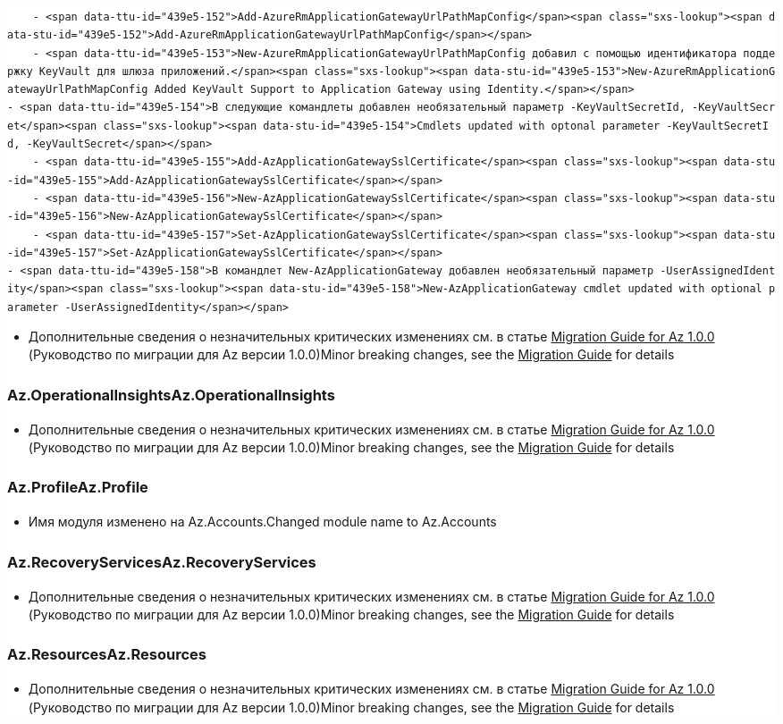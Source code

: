         - <span data-ttu-id="439e5-152">Add-AzureRmApplicationGatewayUrlPathMapConfig</span><span class="sxs-lookup"><span data-stu-id="439e5-152">Add-AzureRmApplicationGatewayUrlPathMapConfig</span></span>
        - <span data-ttu-id="439e5-153">New-AzureRmApplicationGatewayUrlPathMapConfig добавил с помощью идентификатора поддержку KeyVault для шлюза приложений.</span><span class="sxs-lookup"><span data-stu-id="439e5-153">New-AzureRmApplicationGatewayUrlPathMapConfig Added KeyVault Support to Application Gateway using Identity.</span></span>
    - <span data-ttu-id="439e5-154">В следующие командлеты добавлен необязательный параметр -KeyVaultSecretId, -KeyVaultSecret</span><span class="sxs-lookup"><span data-stu-id="439e5-154">Cmdlets updated with optonal parameter -KeyVaultSecretId, -KeyVaultSecret</span></span>
        - <span data-ttu-id="439e5-155">Add-AzApplicationGatewaySslCertificate</span><span class="sxs-lookup"><span data-stu-id="439e5-155">Add-AzApplicationGatewaySslCertificate</span></span>
        - <span data-ttu-id="439e5-156">New-AzApplicationGatewaySslCertificate</span><span class="sxs-lookup"><span data-stu-id="439e5-156">New-AzApplicationGatewaySslCertificate</span></span>
        - <span data-ttu-id="439e5-157">Set-AzApplicationGatewaySslCertificate</span><span class="sxs-lookup"><span data-stu-id="439e5-157">Set-AzApplicationGatewaySslCertificate</span></span>
    - <span data-ttu-id="439e5-158">В командлет New-AzApplicationGateway добавлен необязательный параметр -UserAssignedIdentity</span><span class="sxs-lookup"><span data-stu-id="439e5-158">New-AzApplicationGateway cmdlet updated with optional parameter -UserAssignedIdentity</span></span>
- <span data-ttu-id="439e5-159">Дополнительные сведения о незначительных критических изменениях см. в статье [Migration Guide for Az 1.0.0](https://aka.ms/azps-migration-guide) (Руководство по миграции для Az версии 1.0.0)</span><span class="sxs-lookup"><span data-stu-id="439e5-159">Minor breaking changes, see the [Migration Guide](https://aka.ms/azps-migration-guide)  for details</span></span>

### <a name="azoperationalinsights"></a><span data-ttu-id="439e5-160">Az.OperationalInsights</span><span class="sxs-lookup"><span data-stu-id="439e5-160">Az.OperationalInsights</span></span>
- <span data-ttu-id="439e5-161">Дополнительные сведения о незначительных критических изменениях см. в статье [Migration Guide for Az 1.0.0](https://aka.ms/azps-migration-guide) (Руководство по миграции для Az версии 1.0.0)</span><span class="sxs-lookup"><span data-stu-id="439e5-161">Minor breaking changes, see the [Migration Guide](https://aka.ms/azps-migration-guide)  for details</span></span>

### <a name="azprofile"></a><span data-ttu-id="439e5-162">Az.Profile</span><span class="sxs-lookup"><span data-stu-id="439e5-162">Az.Profile</span></span>
- <span data-ttu-id="439e5-163">Имя модуля изменено на Az.Accounts.</span><span class="sxs-lookup"><span data-stu-id="439e5-163">Changed module name to Az.Accounts</span></span>

### <a name="azrecoveryservices"></a><span data-ttu-id="439e5-164">Az.RecoveryServices</span><span class="sxs-lookup"><span data-stu-id="439e5-164">Az.RecoveryServices</span></span>
- <span data-ttu-id="439e5-165">Дополнительные сведения о незначительных критических изменениях см. в статье [Migration Guide for Az 1.0.0](https://aka.ms/azps-migration-guide) (Руководство по миграции для Az версии 1.0.0)</span><span class="sxs-lookup"><span data-stu-id="439e5-165">Minor breaking changes, see the [Migration Guide](https://aka.ms/azps-migration-guide)  for details</span></span>

### <a name="azresources"></a><span data-ttu-id="439e5-166">Az.Resources</span><span class="sxs-lookup"><span data-stu-id="439e5-166">Az.Resources</span></span>
- <span data-ttu-id="439e5-167">Дополнительные сведения о незначительных критических изменениях см. в статье [Migration Guide for Az 1.0.0](https://aka.ms/azps-migration-guide) (Руководство по миграции для Az версии 1.0.0)</span><span class="sxs-lookup"><span data-stu-id="439e5-167">Minor breaking changes, see the [Migration Guide](https://aka.ms/azps-migration-guide)  for details</span></span>

